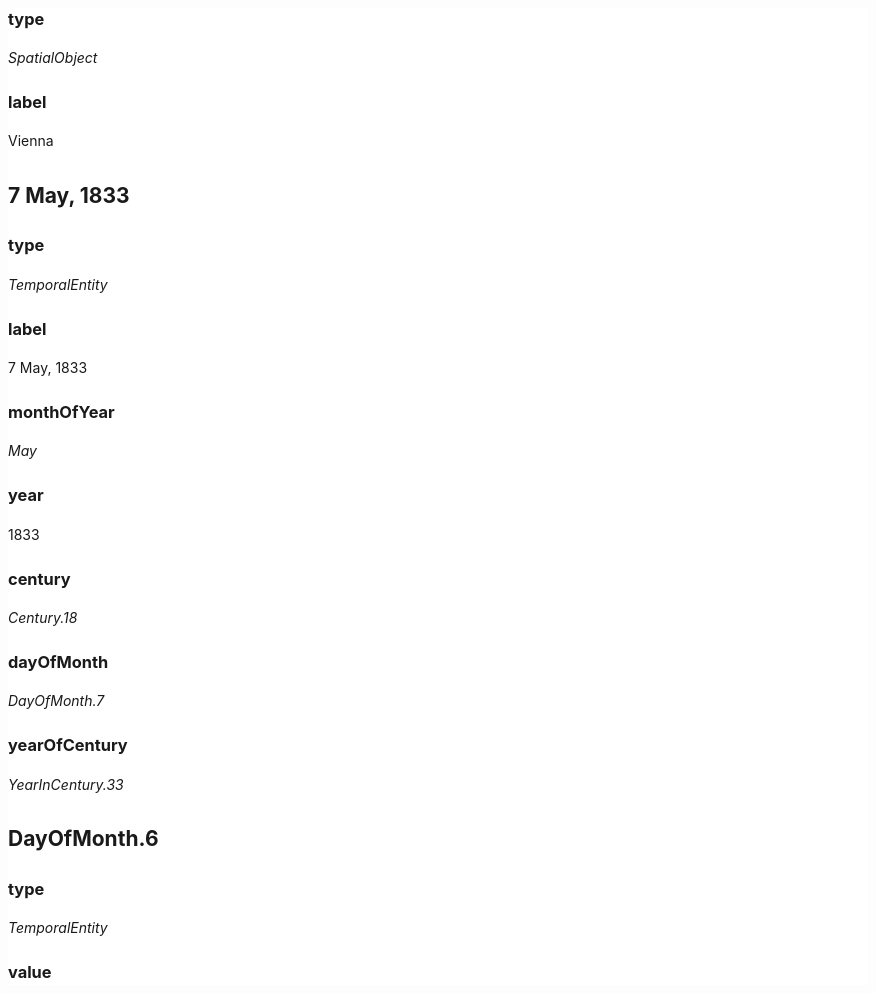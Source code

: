 ### type


*SpatialObject*

### label


Vienna

## 7 May, 1833

### type


*TemporalEntity*

### label


7 May, 1833

### monthOfYear


*May*

### year


1833

### century


*Century.18*

### dayOfMonth


*DayOfMonth.7*

### yearOfCentury


*YearInCentury.33*

## DayOfMonth.6

### type


*TemporalEntity*

### value
